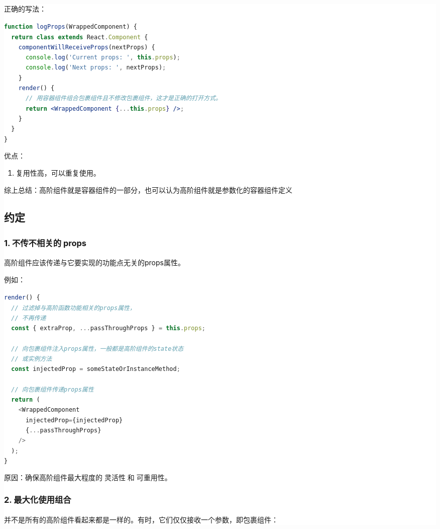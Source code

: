 正确的写法：
```jsx
function logProps(WrappedComponent) {
  return class extends React.Component {
    componentWillReceiveProps(nextProps) {
      console.log('Current props: ', this.props);
      console.log('Next props: ', nextProps);
    }
    render() {
      // 用容器组件组合包裹组件且不修改包裹组件，这才是正确的打开方式。
      return <WrappedComponent {...this.props} />;
    }
  }
}
```

优点：
1. 复用性高，可以重复使用。

综上总结：高阶组件就是容器组件的一部分，也可以认为高阶组件就是参数化的容器组件定义

## 约定

### 1. 不传不相关的 props

高阶组件应该传递与它要实现的功能点无关的props属性。

例如：
```js
render() {
  // 过滤掉与高阶函数功能相关的props属性，
  // 不再传递
  const { extraProp, ...passThroughProps } = this.props;

  // 向包裹组件注入props属性，一般都是高阶组件的state状态
  // 或实例方法
  const injectedProp = someStateOrInstanceMethod;

  // 向包裹组件传递props属性
  return (
    <WrappedComponent
      injectedProp={injectedProp}
      {...passThroughProps}
    />
  );
}
```

原因：确保高阶组件最大程度的 灵活性 和 可重用性。

### 2. 最大化使用组合

并不是所有的高阶组件看起来都是一样的。有时，它们仅仅接收一个参数，即包裹组件：
